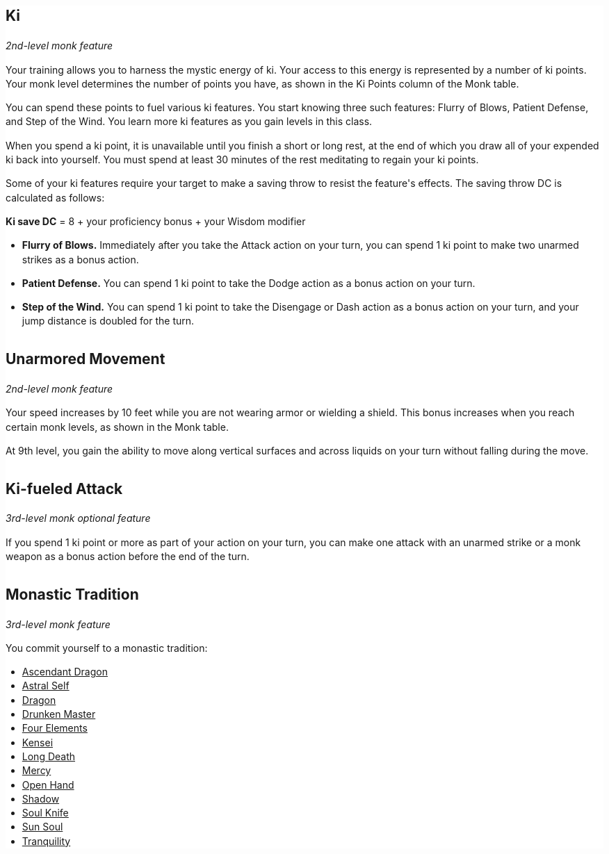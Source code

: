 ## Ki
*2nd-level monk feature*

Your training allows you to harness the mystic energy of ki. Your access to this energy is represented by a number of ki points. Your monk level determines the number of points you have, as shown in the Ki Points column of the Monk table.

You can spend these points to fuel various ki features. You start knowing three such features: Flurry of Blows, Patient Defense, and Step of the Wind. You learn more ki features as you gain levels in this class.

When you spend a ki point, it is unavailable until you finish a short or long rest, at the end of which you draw all of your expended ki back into yourself. You must spend at least 30 minutes of the rest meditating to regain your ki points.

Some of your ki features require your target to make a saving throw to resist the feature's effects. The saving throw DC is calculated as follows:

**Ki save DC** = 8 + your proficiency bonus + your Wisdom modifier

* **Flurry of Blows.** Immediately after you take the Attack action on your turn, you can spend 1 ki point to make two unarmed strikes as a bonus action.

* **Patient Defense.** You can spend 1 ki point to take the Dodge action as a bonus action on your turn.

* **Step of the Wind.** You can spend 1 ki point to take the Disengage or Dash action as a bonus action on your turn, and your jump distance is doubled for the turn.

## Unarmored Movement
*2nd-level monk feature*

Your speed increases by 10 feet while you are not wearing armor or wielding a shield. This bonus increases when you reach certain monk levels, as shown in the Monk table.

At 9th level, you gain the ability to move along vertical surfaces and across liquids on your turn without falling during the move.

## Ki-fueled Attack
*3rd-level monk optional feature*

If you spend 1 ki point or more as part of your action on your turn, you can make one attack with an unarmed strike or a monk weapon as a bonus action before the end of the turn.

## Monastic Tradition
*3rd-level monk feature*

You commit yourself to a monastic tradition:
* [Ascendant Dragon](Monk/AscendantDragon.md)
* [Astral Self](Monk/AstralSelf.md)
* [Dragon](Monk/Dragon.md)
* [Drunken Master](Monk/DrunkenMaster.md)
* [Four Elements](Monk/FourElements.md)
* [Kensei](Monk/Kensai.md)
* [Long Death](Monk/LongDeath.md)
* [Mercy](Monk/Mercy.md)
* [Open Hand](Monk/OpenHand.md)
* [Shadow](Monk/Shadow.md)
* [Soul Knife](Monk/SoulKnife.md)
* [Sun Soul](Monk/SunSoul.md)
* [Tranquility](Monk/Tranquility.md)
